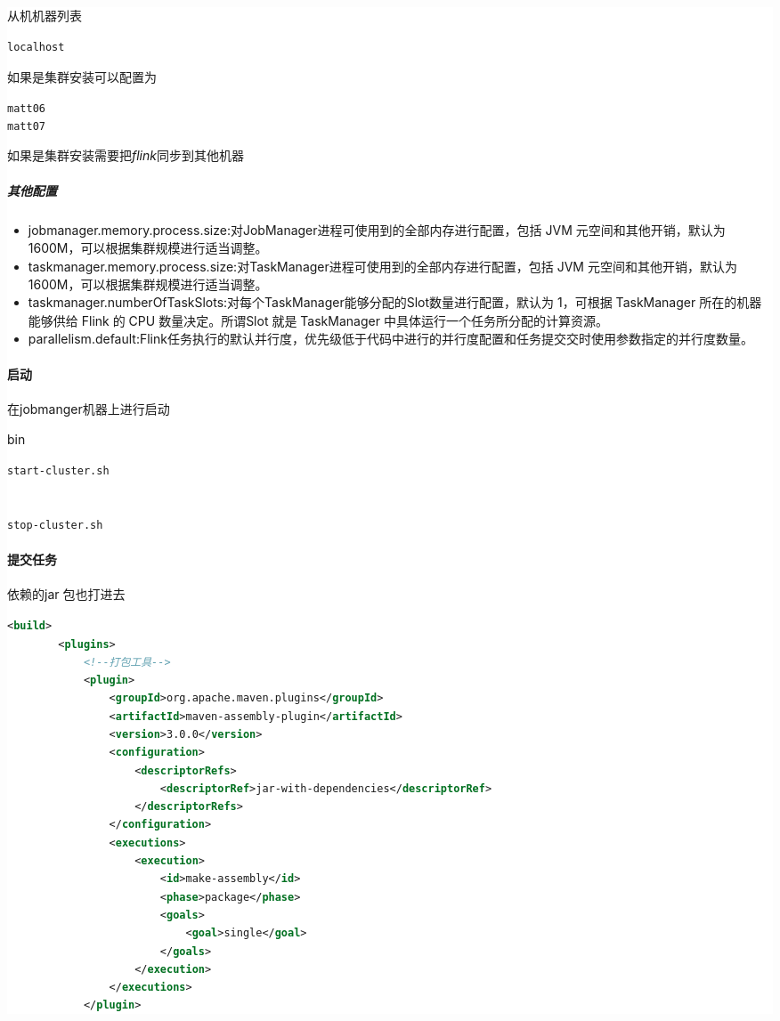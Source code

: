 从机机器列表

```sh
localhost
```

如果是集群安装可以配置为

```sh
matt06
matt07
```

如果是集群安装需要把*flink*同步到其他机器





##### 其他配置

- jobmanager.memory.process.size:对JobManager进程可使用到的全部内存进行配置，包括 JVM 元空间和其他开销，默认为 1600M，可以根据集群规模进行适当调整。
- taskmanager.memory.process.size:对TaskManager进程可使用到的全部内存进行配置，包括 JVM 元空间和其他开销，默认为 1600M，可以根据集群规模进行适当调整。
- taskmanager.numberOfTaskSlots:对每个TaskManager能够分配的Slot数量进行配置，默认为 1，可根据 TaskManager 所在的机器能够供给 Flink 的 CPU 数量决定。所谓Slot 就是 TaskManager 中具体运行一个任务所分配的计算资源。
-  parallelism.default:Flink任务执行的默认并行度，优先级低于代码中进行的并行度配置和任务提交交时使用参数指定的并行度数量。



#### 启动

在jobmanger机器上进行启动

bin

```sh
start-cluster.sh


stop-cluster.sh
```



#### 提交任务

依赖的jar 包也打进去

``` xml
<build>
        <plugins>
            <!--打包工具-->
            <plugin>
                <groupId>org.apache.maven.plugins</groupId>
                <artifactId>maven-assembly-plugin</artifactId>
                <version>3.0.0</version>
                <configuration>
                    <descriptorRefs>
                        <descriptorRef>jar-with-dependencies</descriptorRef>
                    </descriptorRefs>
                </configuration>
                <executions>
                    <execution>
                        <id>make-assembly</id>
                        <phase>package</phase>
                        <goals>
                            <goal>single</goal>
                        </goals>
                    </execution>
                </executions>
            </plugin>
```